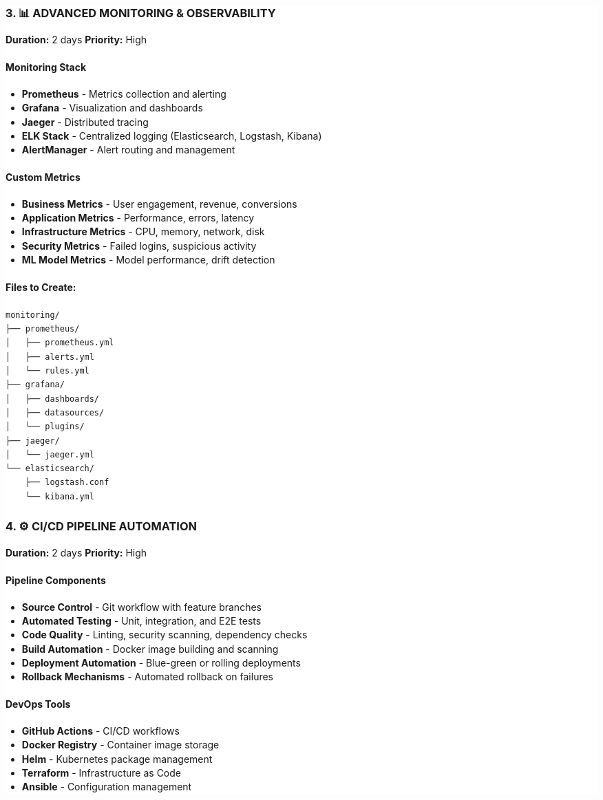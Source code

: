 ### 3. 📊 ADVANCED MONITORING & OBSERVABILITY
**Duration:** 2 days
**Priority:** High

#### Monitoring Stack
- **Prometheus** - Metrics collection and alerting
- **Grafana** - Visualization and dashboards
- **Jaeger** - Distributed tracing
- **ELK Stack** - Centralized logging (Elasticsearch, Logstash, Kibana)
- **AlertManager** - Alert routing and management

#### Custom Metrics
- **Business Metrics** - User engagement, revenue, conversions
- **Application Metrics** - Performance, errors, latency
- **Infrastructure Metrics** - CPU, memory, network, disk
- **Security Metrics** - Failed logins, suspicious activity
- **ML Model Metrics** - Model performance, drift detection

#### Files to Create:
```
monitoring/
├── prometheus/
│   ├── prometheus.yml
│   ├── alerts.yml
│   └── rules.yml
├── grafana/
│   ├── dashboards/
│   ├── datasources/
│   └── plugins/
├── jaeger/
│   └── jaeger.yml
└── elasticsearch/
    ├── logstash.conf
    └── kibana.yml
```

### 4. ⚙️ CI/CD PIPELINE AUTOMATION
**Duration:** 2 days
**Priority:** High

#### Pipeline Components
- **Source Control** - Git workflow with feature branches
- **Automated Testing** - Unit, integration, and E2E tests
- **Code Quality** - Linting, security scanning, dependency checks
- **Build Automation** - Docker image building and scanning
- **Deployment Automation** - Blue-green or rolling deployments
- **Rollback Mechanisms** - Automated rollback on failures

#### DevOps Tools
- **GitHub Actions** - CI/CD workflows
- **Docker Registry** - Container image storage
- **Helm** - Kubernetes package management
- **Terraform** - Infrastructure as Code
- **Ansible** - Configuration management
